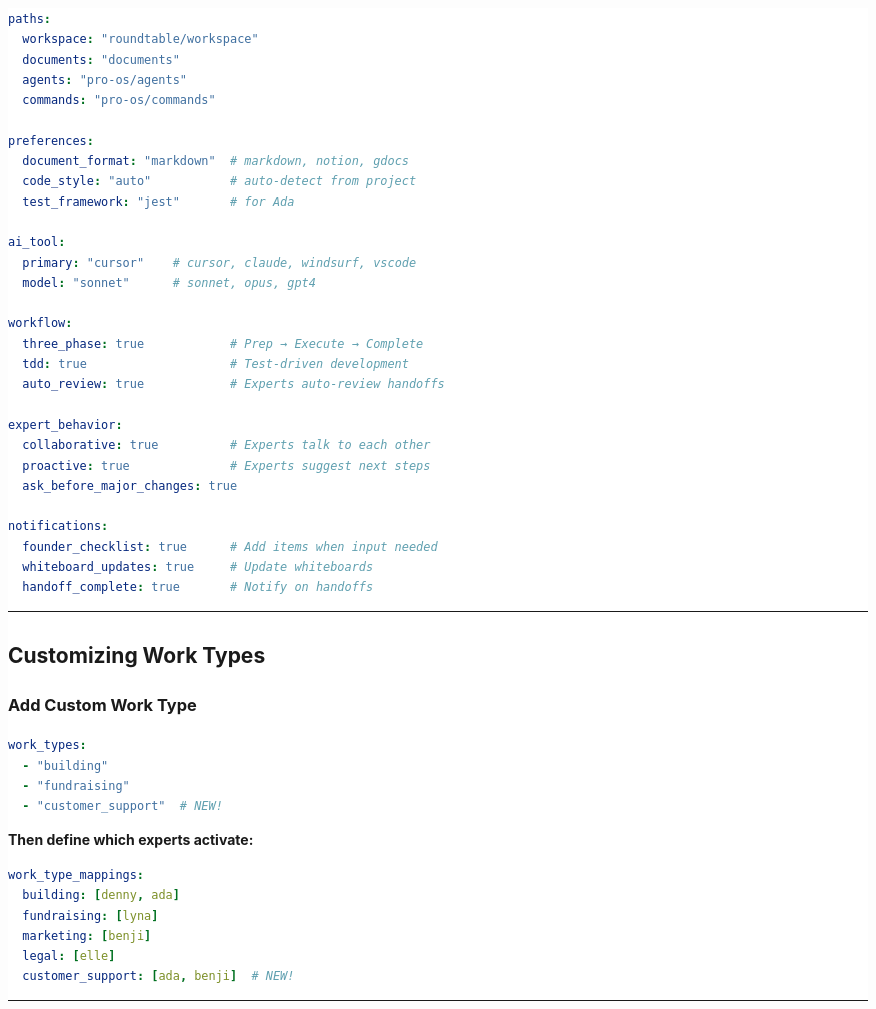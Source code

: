 ```yaml
paths:
  workspace: "roundtable/workspace"
  documents: "documents"
  agents: "pro-os/agents"
  commands: "pro-os/commands"
  
preferences:
  document_format: "markdown"  # markdown, notion, gdocs
  code_style: "auto"           # auto-detect from project
  test_framework: "jest"       # for Ada
  
ai_tool:
  primary: "cursor"    # cursor, claude, windsurf, vscode
  model: "sonnet"      # sonnet, opus, gpt4
  
workflow:
  three_phase: true            # Prep → Execute → Complete
  tdd: true                    # Test-driven development
  auto_review: true            # Experts auto-review handoffs
  
expert_behavior:
  collaborative: true          # Experts talk to each other
  proactive: true              # Experts suggest next steps
  ask_before_major_changes: true
  
notifications:
  founder_checklist: true      # Add items when input needed
  whiteboard_updates: true     # Update whiteboards
  handoff_complete: true       # Notify on handoffs
```

---

## Customizing Work Types

### Add Custom Work Type

```yaml
work_types:
  - "building"
  - "fundraising"
  - "customer_support"  # NEW!
```

**Then define which experts activate:**

```yaml
work_type_mappings:
  building: [denny, ada]
  fundraising: [lyna]
  marketing: [benji]
  legal: [elle]
  customer_support: [ada, benji]  # NEW!
```

---